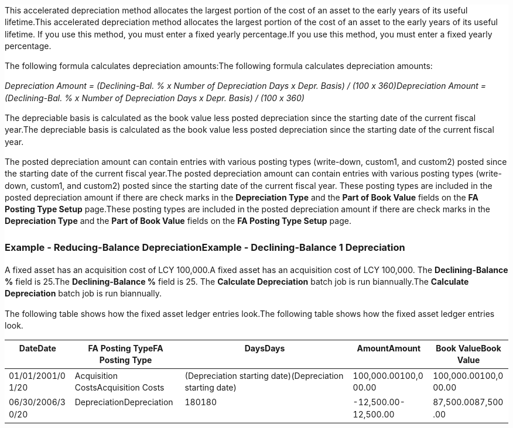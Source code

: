 <span data-ttu-id="2cf7d-182">This accelerated depreciation method allocates the largest portion of the cost of an asset to the early years of its useful lifetime.</span><span class="sxs-lookup"><span data-stu-id="2cf7d-182">This accelerated depreciation method allocates the largest portion of the cost of an asset to the early years of its useful lifetime.</span></span> <span data-ttu-id="2cf7d-183">If you use this method, you must enter a fixed yearly percentage.</span><span class="sxs-lookup"><span data-stu-id="2cf7d-183">If you use this method, you must enter a fixed yearly percentage.</span></span>  

<span data-ttu-id="2cf7d-184">The following formula calculates depreciation amounts:</span><span class="sxs-lookup"><span data-stu-id="2cf7d-184">The following formula calculates depreciation amounts:</span></span>  

<span data-ttu-id="2cf7d-185">*Depreciation Amount = (Declining-Bal. % x Number of Depreciation Days x Depr. Basis) / (100 x 360)*</span><span class="sxs-lookup"><span data-stu-id="2cf7d-185">*Depreciation Amount = (Declining-Bal. % x Number of Depreciation Days x Depr. Basis) / (100 x 360)*</span></span>  

<span data-ttu-id="2cf7d-186">The depreciable basis is calculated as the book value less posted depreciation since the starting date of the current fiscal year.</span><span class="sxs-lookup"><span data-stu-id="2cf7d-186">The depreciable basis is calculated as the book value less posted depreciation since the starting date of the current fiscal year.</span></span>  

<span data-ttu-id="2cf7d-187">The posted depreciation amount can contain entries with various posting types (write-down, custom1, and custom2) posted since the starting date of the current fiscal year.</span><span class="sxs-lookup"><span data-stu-id="2cf7d-187">The posted depreciation amount can contain entries with various posting types (write-down, custom1, and custom2) posted since the starting date of the current fiscal year.</span></span> <span data-ttu-id="2cf7d-188">These posting types are included in the posted depreciation amount if there are check marks in the **Depreciation Type** and the **Part of Book Value** fields on the **FA Posting Type Setup** page.</span><span class="sxs-lookup"><span data-stu-id="2cf7d-188">These posting types are included in the posted depreciation amount if there are check marks in the **Depreciation Type** and the **Part of Book Value** fields on the **FA Posting Type Setup** page.</span></span>  

### <a name="example---declining-balance-1-depreciation"></a><span data-ttu-id="2cf7d-189">Example - Reducing-Balance Depreciation</span><span class="sxs-lookup"><span data-stu-id="2cf7d-189">Example - Declining-Balance 1 Depreciation</span></span>

<span data-ttu-id="2cf7d-190">A fixed asset has an acquisition cost of LCY 100,000.</span><span class="sxs-lookup"><span data-stu-id="2cf7d-190">A fixed asset has an acquisition cost of LCY 100,000.</span></span> <span data-ttu-id="2cf7d-191">The **Declining-Balance %** field is 25.</span><span class="sxs-lookup"><span data-stu-id="2cf7d-191">The **Declining-Balance %** field is 25.</span></span> <span data-ttu-id="2cf7d-192">The **Calculate Depreciation** batch job is run biannually.</span><span class="sxs-lookup"><span data-stu-id="2cf7d-192">The **Calculate Depreciation** batch job is run biannually.</span></span>  

<span data-ttu-id="2cf7d-193">The following table shows how the fixed asset ledger entries look.</span><span class="sxs-lookup"><span data-stu-id="2cf7d-193">The following table shows how the fixed asset ledger entries look.</span></span>  

| <span data-ttu-id="2cf7d-194">Date</span><span class="sxs-lookup"><span data-stu-id="2cf7d-194">Date</span></span> | <span data-ttu-id="2cf7d-195">FA Posting Type</span><span class="sxs-lookup"><span data-stu-id="2cf7d-195">FA Posting Type</span></span> | <span data-ttu-id="2cf7d-196">Days</span><span class="sxs-lookup"><span data-stu-id="2cf7d-196">Days</span></span> | <span data-ttu-id="2cf7d-197">Amount</span><span class="sxs-lookup"><span data-stu-id="2cf7d-197">Amount</span></span> | <span data-ttu-id="2cf7d-198">Book Value</span><span class="sxs-lookup"><span data-stu-id="2cf7d-198">Book Value</span></span> |
| --- | --- | --- | --- | --- |
| <span data-ttu-id="2cf7d-199">01/01/20</span><span class="sxs-lookup"><span data-stu-id="2cf7d-199">01/01/20</span></span> |<span data-ttu-id="2cf7d-200">Acquisition Costs</span><span class="sxs-lookup"><span data-stu-id="2cf7d-200">Acquisition Costs</span></span> |<span data-ttu-id="2cf7d-201">(Depreciation starting date)</span><span class="sxs-lookup"><span data-stu-id="2cf7d-201">(Depreciation starting date)</span></span> |<span data-ttu-id="2cf7d-202">100,000.00</span><span class="sxs-lookup"><span data-stu-id="2cf7d-202">100,000.00</span></span> |<span data-ttu-id="2cf7d-203">100,000.00</span><span class="sxs-lookup"><span data-stu-id="2cf7d-203">100,000.00</span></span> |
| <span data-ttu-id="2cf7d-204">06/30/20</span><span class="sxs-lookup"><span data-stu-id="2cf7d-204">06/30/20</span></span> |<span data-ttu-id="2cf7d-205">Depreciation</span><span class="sxs-lookup"><span data-stu-id="2cf7d-205">Depreciation</span></span> |<span data-ttu-id="2cf7d-206">180</span><span class="sxs-lookup"><span data-stu-id="2cf7d-206">180</span></span> |<span data-ttu-id="2cf7d-207">-12,500.00</span><span class="sxs-lookup"><span data-stu-id="2cf7d-207">-12,500.00</span></span> |<span data-ttu-id="2cf7d-208">87,500.00</span><span class="sxs-lookup"><span data-stu-id="2cf7d-208">87,500.00</span></span> |